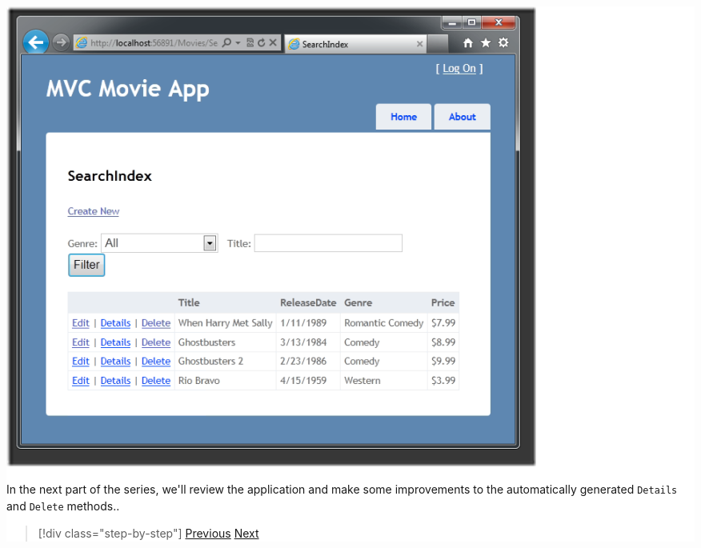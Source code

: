 ![8_format_SM](adding-validation-to-the-model/_static/image3.png)

In the next part of the series, we'll review the application and make some improvements to the automatically generated `Details` and `Delete` methods..

>[!div class="step-by-step"] [Previous](adding-a-new-field.md) [Next](improving-the-details-and-delete-methods.md)